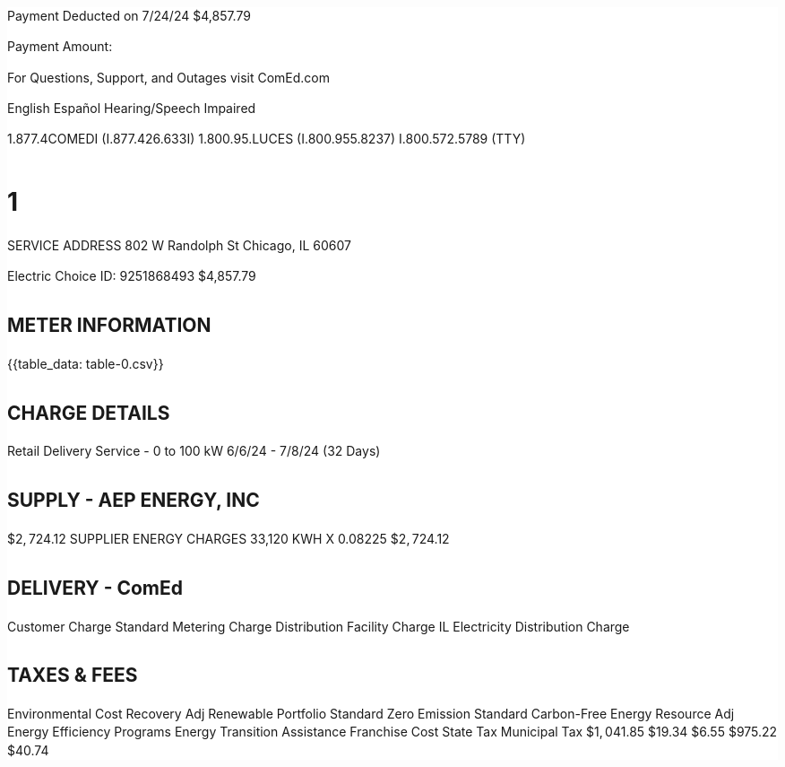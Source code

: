 Payment Deducted on 7/24/24 \$4,857.79

Payment Amount:

For Questions, Support, and Outages visit ComEd.com

English
Español
Hearing/Speech Impaired

1.877.4COMEDI (I.877.426.633I)
1.800.95.LUCES (I.800.955.8237)
I.800.572.5789 (TTY)

# 1 

SERVICE ADDRESS
802 W Randolph St Chicago, IL 60607

Electric Choice ID: 9251868493
\$4,857.79

## METER INFORMATION

{{table_data: table-0.csv}}

## CHARGE DETAILS

Retail Delivery Service - 0 to 100 kW 6/6/24 - 7/8/24 (32 Days)

## SUPPLY - AEP ENERGY, INC

$\$ 2,724.12$
SUPPLIER ENERGY CHARGES 33,120 KWH X 0.08225
$\$ 2,724.12$

## DELIVERY - ComEd

Customer Charge
Standard Metering Charge
Distribution Facility Charge
IL Electricity Distribution Charge

## TAXES \& FEES

Environmental Cost Recovery Adj
Renewable Portfolio Standard
Zero Emission Standard
Carbon-Free Energy Resource Adj
Energy Efficiency Programs
Energy Transition Assistance
Franchise Cost
State Tax
Municipal Tax
$\$ 1,041.85$
$\$ 19.34$
$\$ 6.55$
$\$ 975.22$
$\$ 40.74$
